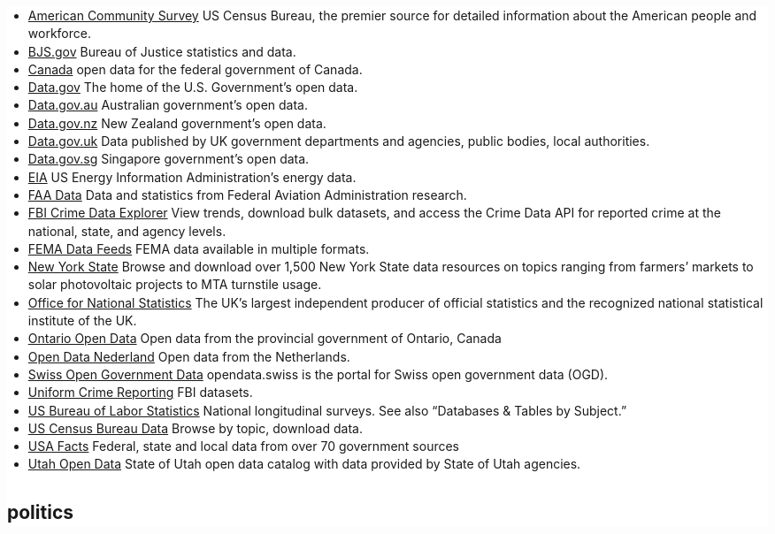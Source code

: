   - [American Community
    Survey](https://www.census.gov/programs-surveys/acs/) US Census
    Bureau, the premier source for detailed information about the
    American people and workforce.
  - [BJS.gov](https://www.bjs.gov/index.cfm?ty=abu) Bureau of Justice
    statistics and data.
  - [Canada](https://open.canada.ca/en/open-data) open data for the
    federal government of Canada.
  - [Data.gov](https://www.data.gov/) The home of the U.S. Government’s
    open data.  
  - [Data.gov.au](https://data.gov.au/) Australian government’s open
    data.  
  - [Data.gov.nz](https://data.gov.nz/) New Zealand government’s open
    data.  
  - [Data.gov.uk](https://data.gov.uk/) Data published by UK government
    departments and agencies, public bodies, local authorities.  
  - [Data.gov.sg](https://data.gov.sg/) Singapore government’s open
    data.
  - [EIA](https://www.eia.gov/) US Energy Information Administration’s
    energy data.
  - [FAA Data](https://www.faa.gov/data_research/) Data and statistics
    from Federal Aviation Administration research.
  - [FBI Crime Data Explorer](https://crime-data-explorer.fr.cloud.gov/)
    View trends, download bulk datasets, and access the Crime Data API
    for reported crime at the national, state, and agency levels.  
  - [FEMA Data Feeds](https://www.fema.gov/data-feeds) FEMA data
    available in multiple formats.
  - [New York State](https://data.ny.gov/) Browse and download over
    1,500 New York State data resources on topics ranging from farmers’
    markets to solar photovoltaic projects to MTA turnstile usage.
  - [Office for National Statistics](https://www.ons.gov.uk/) The UK’s
    largest independent producer of official statistics and the
    recognized national statistical institute of the UK.
  - [Ontario Open Data](https://www.ontario.ca/search/data-catalogue)
    Open data from the provincial government of Ontario, Canada
  - [Open Data Nederland](https://opendatanederland.org/) Open data from
    the Netherlands.
  - [Swiss Open Government Data](https://opendata.swiss/en/)
    opendata.swiss is the portal for Swiss open government data (OGD).
  - [Uniform Crime Reporting](https://ucr.fbi.gov/) FBI datasets.
  - [US Bureau of Labor Statistics](https://www.bls.gov/nls/nlsy79.htm)
    National longitudinal surveys. See also “Databases & Tables by
    Subject.”
  - [US Census Bureau Data](https://www.census.gov/data.html) Browse by
    topic, download data.
  - [USA Facts](https://usafacts.org/) Federal, state and local data
    from over 70 government sources
  - [Utah Open Data](https://opendata.utah.gov/) State of Utah open data
    catalog with data provided by State of Utah agencies.

## politics
